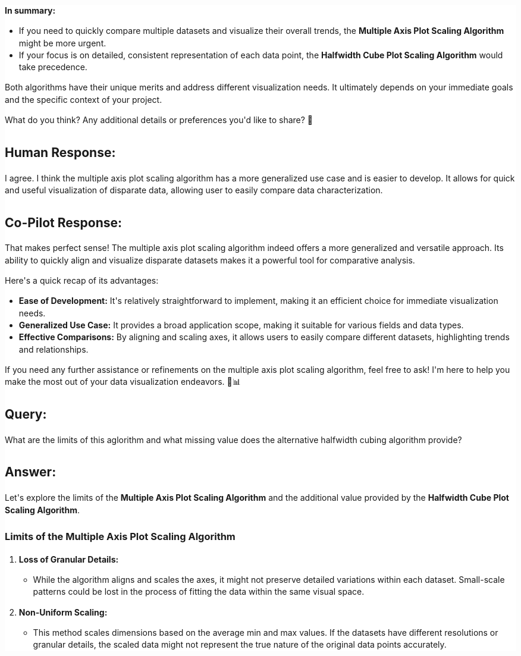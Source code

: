 **In summary:**
- If you need to quickly compare multiple datasets and visualize their overall trends, the **Multiple Axis Plot Scaling Algorithm** might be more urgent.
- If your focus is on detailed, consistent representation of each data point, the **Halfwidth Cube Plot Scaling Algorithm** would take precedence.

Both algorithms have their unique merits and address different visualization needs. It ultimately depends on your immediate goals and the specific context of your project.

What do you think? Any additional details or preferences you'd like to share? 🚀

## Human Response:
I agree. I think the multiple axis plot scaling algorithm has a more generalized use case and is easier to develop. It allows for quick and useful visualization of disparate data, allowing user to easily compare data characterization.

## Co-Pilot Response:
That makes perfect sense! The multiple axis plot scaling algorithm indeed offers a more generalized and versatile approach. Its ability to quickly align and visualize disparate datasets makes it a powerful tool for comparative analysis.

Here's a quick recap of its advantages:
- **Ease of Development:** It's relatively straightforward to implement, making it an efficient choice for immediate visualization needs.
- **Generalized Use Case:** It provides a broad application scope, making it suitable for various fields and data types.
- **Effective Comparisons:** By aligning and scaling axes, it allows users to easily compare different datasets, highlighting trends and relationships.

If you need any further assistance or refinements on the multiple axis plot scaling algorithm, feel free to ask! I'm here to help you make the most out of your data visualization endeavors. 🚀📊

## Query:
What are the limits of this aglorithm and what missing value does the alternative halfwidth cubing algorithm provide?

## Answer:
Let's explore the limits of the **Multiple Axis Plot Scaling Algorithm** and the additional value provided by the **Halfwidth Cube Plot Scaling Algorithm**.

### **Limits of the Multiple Axis Plot Scaling Algorithm**

1. **Loss of Granular Details:**
   - While the algorithm aligns and scales the axes, it might not preserve detailed variations within each dataset. Small-scale patterns could be lost in the process of fitting the data within the same visual space.

2. **Non-Uniform Scaling:**
   - This method scales dimensions based on the average min and max values. If the datasets have different resolutions or granular details, the scaled data might not represent the true nature of the original data points accurately.
